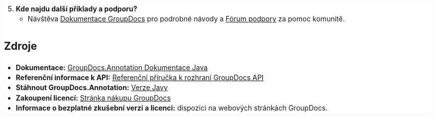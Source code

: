 5. **Kde najdu další příklady a podporu?**
   - Návštěva [Dokumentace GroupDocs](https://docs.groupdocs.com/annotation/java/) pro podrobné návody a [Fórum podpory](https://forum.groupdocs.com/c/annotation) za pomoc komunitě.

## Zdroje
- **Dokumentace:** [GroupDocs.Annotation Dokumentace Java](https://docs.groupdocs.com/annotation/java/)
- **Referenční informace k API:** [Referenční příručka k rozhraní GroupDocs API](https://reference.groupdocs.com/annotation/java/)
- **Stáhnout GroupDocs.Annotation:** [Verze Javy](https://releases.groupdocs.com/annotation/java/)
- **Zakoupení licencí:** [Stránka nákupu GroupDocs](https://purchase.groupdocs.com/buy)
- **Informace o bezplatné zkušební verzi a licenci:** dispozici na webových stránkách GroupDocs.